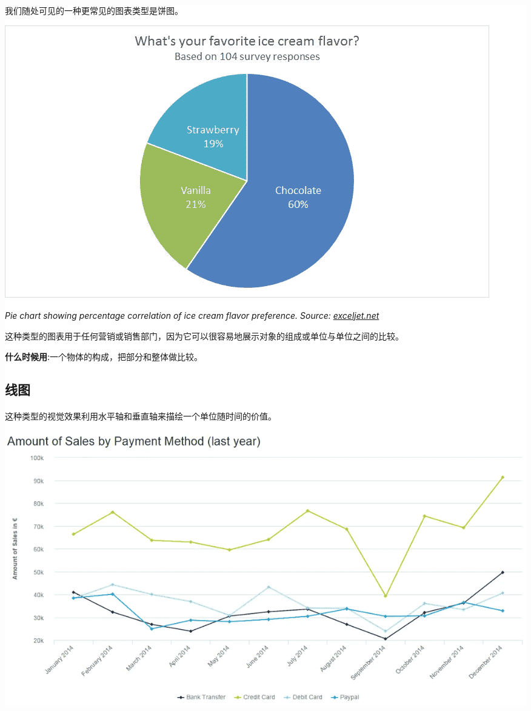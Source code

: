 我们随处可见的一种更常见的图表类型是饼图。

![](img/a1495bc5d1d304cde9c44eb93274a60c.png)

*Pie chart showing percentage correlation of ice cream flavor preference. Source:* [*exceljet.net*](https://exceljet.net/chart/survey-results-favorite-ice-cream-flavor)

这种类型的图表用于任何营销或销售部门，因为它可以很容易地展示对象的组成或单位与单位之间的比较。

**什么时候用**:一个物体的构成，把部分和整体做比较。

## 线图

这种类型的视觉效果利用水平轴和垂直轴来描绘一个单位随时间的价值。

![](img/2a3f2cd87825ed703b837196ec5ae205.png)
